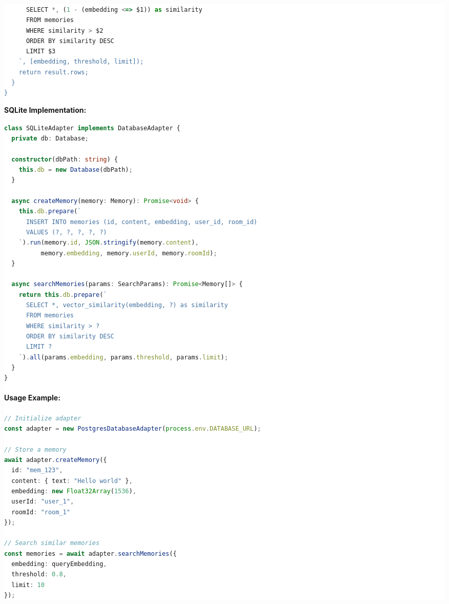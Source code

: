 ```typescript
      SELECT *, (1 - (embedding <=> $1)) as similarity
      FROM memories
      WHERE similarity > $2
      ORDER BY similarity DESC
      LIMIT $3
    `, [embedding, threshold, limit]);
    return result.rows;
  }
}
```

**SQLite Implementation:**
```typescript
class SQLiteAdapter implements DatabaseAdapter {
  private db: Database;

  constructor(dbPath: string) {
    this.db = new Database(dbPath);
  }

  async createMemory(memory: Memory): Promise<void> {
    this.db.prepare(`
      INSERT INTO memories (id, content, embedding, user_id, room_id)
      VALUES (?, ?, ?, ?, ?)
    `).run(memory.id, JSON.stringify(memory.content), 
          memory.embedding, memory.userId, memory.roomId);
  }

  async searchMemories(params: SearchParams): Promise<Memory[]> {
    return this.db.prepare(`
      SELECT *, vector_similarity(embedding, ?) as similarity
      FROM memories
      WHERE similarity > ?
      ORDER BY similarity DESC
      LIMIT ?
    `).all(params.embedding, params.threshold, params.limit);
  }
}
```

#### Usage Example:

```typescript
// Initialize adapter
const adapter = new PostgresDatabaseAdapter(process.env.DATABASE_URL);

// Store a memory
await adapter.createMemory({
  id: "mem_123",
  content: { text: "Hello world" },
  embedding: new Float32Array(1536),
  userId: "user_1",
  roomId: "room_1"
});

// Search similar memories
const memories = await adapter.searchMemories({
  embedding: queryEmbedding,
  threshold: 0.8,
  limit: 10
});
```
